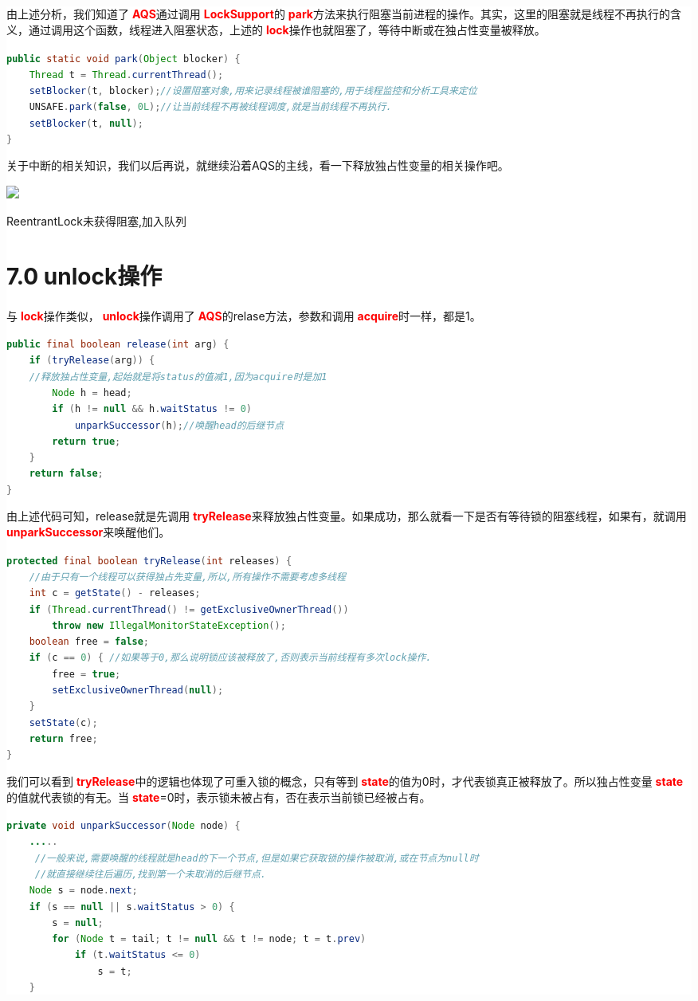 由上述分析，我们知道了<font color ='red'> **AQS**</font>通过调用<font color ='red'> **LockSupport**</font>的<font color ='red'> **park**</font>方法来执行阻塞当前进程的操作。其实，这里的阻塞就是线程不再执行的含义，通过调用这个函数，线程进入阻塞状态，上述的<font color ='red'> **lock**</font>操作也就阻塞了，等待中断或在独占性变量被释放。
```java
public static void park(Object blocker) {
    Thread t = Thread.currentThread();
    setBlocker(t, blocker);//设置阻塞对象,用来记录线程被谁阻塞的,用于线程监控和分析工具来定位
    UNSAFE.park(false, 0L);//让当前线程不再被线程调度,就是当前线程不再执行.
    setBlocker(t, null);
}
```
关于中断的相关知识，我们以后再说，就继续沿着AQS的主线，看一下释放独占性变量的相关操作吧。

![](https://wangzitao-blog.oss-cn-hangzhou.aliyuncs.com/20/07/09/%E6%B5%81%E7%A8%8B2.webp)

ReentrantLock未获得阻塞,加入队列

# 7.0  unlock操作

与<font color ='red'> **lock**</font>操作类似，<font color ='red'> **unlock**</font>操作调用了<font color ='red'> **AQS**</font>的relase方法，参数和调用<font color ='red'> **acquire**</font>时一样，都是1。
```java
public final boolean release(int arg) {
    if (tryRelease(arg)) { 
    //释放独占性变量,起始就是将status的值减1,因为acquire时是加1
        Node h = head;
        if (h != null && h.waitStatus != 0)
            unparkSuccessor(h);//唤醒head的后继节点
        return true;
    }
    return false;
}
```
由上述代码可知，release就是先调用<font color ='red'> **tryRelease**</font>来释放独占性变量。如果成功，那么就看一下是否有等待锁的阻塞线程，如果有，就调用<font color ='red'> **unparkSuccessor**</font>来唤醒他们。
```java
protected final boolean tryRelease(int releases) {
    //由于只有一个线程可以获得独占先变量,所以,所有操作不需要考虑多线程
    int c = getState() - releases; 
    if (Thread.currentThread() != getExclusiveOwnerThread())
        throw new IllegalMonitorStateException();
    boolean free = false;
    if (c == 0) { //如果等于0,那么说明锁应该被释放了,否则表示当前线程有多次lock操作.
        free = true;
        setExclusiveOwnerThread(null);
    }
    setState(c);
    return free;
}
```
我们可以看到<font color ='red'> **tryRelease**</font>中的逻辑也体现了可重入锁的概念，只有等到<font color ='red'> **state**</font>的值为0时，才代表锁真正被释放了。所以独占性变量<font color ='red'> **state**</font>的值就代表锁的有无。当<font color ='red'> **state**</font>=0时，表示锁未被占有，否在表示当前锁已经被占有。
```java
private void unparkSuccessor(Node node) {
    .....
     //一般来说,需要唤醒的线程就是head的下一个节点,但是如果它获取锁的操作被取消,或在节点为null时
     //就直接继续往后遍历,找到第一个未取消的后继节点.
    Node s = node.next;
    if (s == null || s.waitStatus > 0) {
        s = null;
        for (Node t = tail; t != null && t != node; t = t.prev)
            if (t.waitStatus <= 0)
                s = t;
    }
```